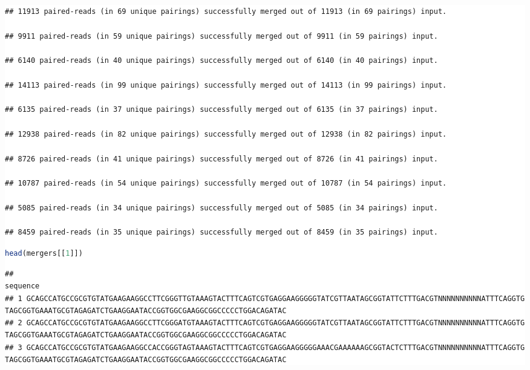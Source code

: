     ## 11913 paired-reads (in 69 unique pairings) successfully merged out of 11913 (in 69 pairings) input.

    ## 9911 paired-reads (in 59 unique pairings) successfully merged out of 9911 (in 59 pairings) input.

    ## 6140 paired-reads (in 40 unique pairings) successfully merged out of 6140 (in 40 pairings) input.

    ## 14113 paired-reads (in 99 unique pairings) successfully merged out of 14113 (in 99 pairings) input.

    ## 6135 paired-reads (in 37 unique pairings) successfully merged out of 6135 (in 37 pairings) input.

    ## 12938 paired-reads (in 82 unique pairings) successfully merged out of 12938 (in 82 pairings) input.

    ## 8726 paired-reads (in 41 unique pairings) successfully merged out of 8726 (in 41 pairings) input.

    ## 10787 paired-reads (in 54 unique pairings) successfully merged out of 10787 (in 54 pairings) input.

    ## 5085 paired-reads (in 34 unique pairings) successfully merged out of 5085 (in 34 pairings) input.

    ## 8459 paired-reads (in 35 unique pairings) successfully merged out of 8459 (in 35 pairings) input.

``` r
head(mergers[[1]])
```

    ##                                                                                                                                                                               sequence
    ## 1 GCAGCCATGCCGCGTGTATGAAGAAGGCCTTCGGGTTGTAAAGTACTTTCAGTCGTGAGGAAGGGGGTATCGTTAATAGCGGTATTCTTTGACGTNNNNNNNNNNATTTCAGGTGTAGCGGTGAAATGCGTAGAGATCTGAAGGAATACCGGTGGCGAAGGCGGCCCCCTGGACAGATAC
    ## 2 GCAGCCATGCCGCGTGTATGAAGAAGGCCTTCGGGATGTAAAGTACTTTCAGTCGTGAGGAAGGGGGTATCGTTAATAGCGGTATTCTTTGACGTNNNNNNNNNNATTTCAGGTGTAGCGGTGAAATGCGTAGAGATCTGAAGGAATACCGGTGGCGAAGGCGGCCCCCTGGACAGATAC
    ## 3 GCAGCCATGCCGCGTGTATGAAGAAGGCCACCGGGTAGTAAAGTACTTTCAGTCGTGAGGAAGGGGGAAACGAAAAAAGCGGTACTCTTTGACGTNNNNNNNNNNATTTCAGGTGTAGCGGTGAAATGCGTAGAGATCTGAAGGAATACCGGTGGCGAAGGCGGCCCCCTGGACAGATAC